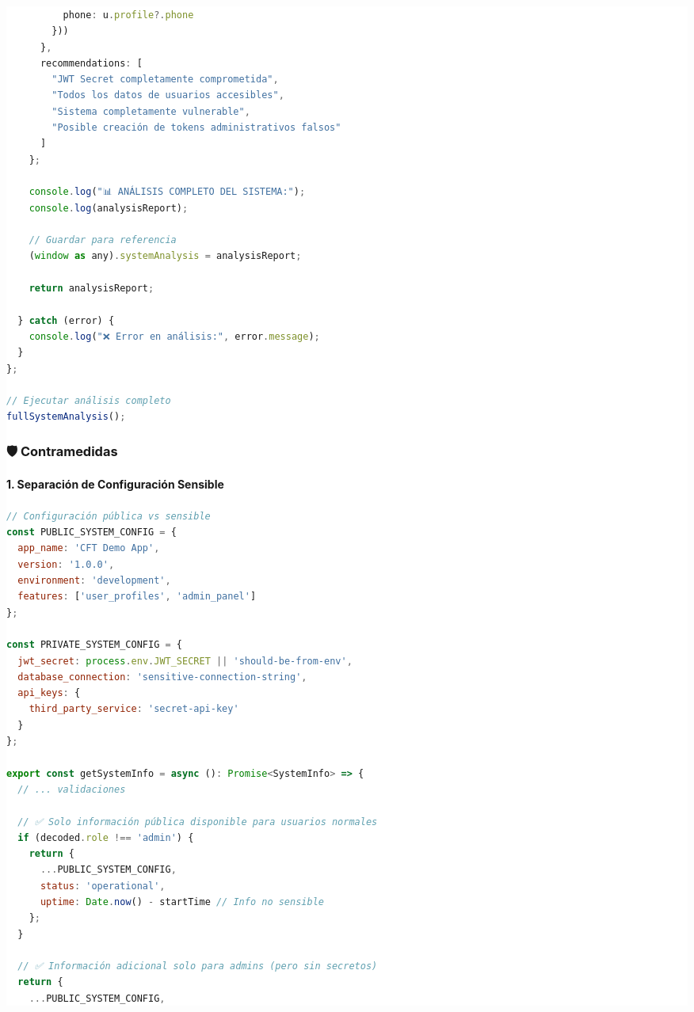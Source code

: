 ```javascript
          phone: u.profile?.phone
        }))
      },
      recommendations: [
        "JWT Secret completamente comprometida",
        "Todos los datos de usuarios accesibles",
        "Sistema completamente vulnerable",
        "Posible creación de tokens administrativos falsos"
      ]
    };
    
    console.log("📊 ANÁLISIS COMPLETO DEL SISTEMA:");
    console.log(analysisReport);
    
    // Guardar para referencia
    (window as any).systemAnalysis = analysisReport;
    
    return analysisReport;
    
  } catch (error) {
    console.log("❌ Error en análisis:", error.message);
  }
};

// Ejecutar análisis completo
fullSystemAnalysis();
```

### 🛡️ **Contramedidas**

#### **1. Separación de Configuración Sensible**
```javascript
// Configuración pública vs sensible
const PUBLIC_SYSTEM_CONFIG = {
  app_name: 'CFT Demo App',
  version: '1.0.0',
  environment: 'development',
  features: ['user_profiles', 'admin_panel']
};

const PRIVATE_SYSTEM_CONFIG = {
  jwt_secret: process.env.JWT_SECRET || 'should-be-from-env',
  database_connection: 'sensitive-connection-string',
  api_keys: {
    third_party_service: 'secret-api-key'
  }
};

export const getSystemInfo = async (): Promise<SystemInfo> => {
  // ... validaciones
  
  // ✅ Solo información pública disponible para usuarios normales
  if (decoded.role !== 'admin') {
    return {
      ...PUBLIC_SYSTEM_CONFIG,
      status: 'operational',
      uptime: Date.now() - startTime // Info no sensible
    };
  }
  
  // ✅ Información adicional solo para admins (pero sin secretos)
  return {
    ...PUBLIC_SYSTEM_CONFIG,
```